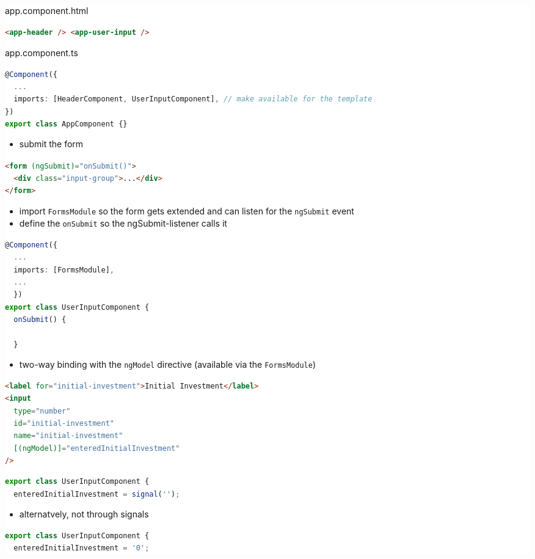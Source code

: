 app.component.html

```html
<app-header /> <app-user-input />
```

app.component.ts

```ts
@Component({
  ...
  imports: [HeaderComponent, UserInputComponent], // make available for the template
})
export class AppComponent {}
```

- submit the form

```html
<form (ngSubmit)="onSubmit()">
  <div class="input-group">...</div>
</form>
```

- import `FormsModule` so the form gets extended and can listen for the `ngSubmit` event
- define the `onSubmit` so the ngSubmit-listener calls it

```ts
@Component({
  ...
  imports: [FormsModule],
  ...
  })
export class UserInputComponent {
  onSubmit() {

  }
```

- two-way binding with the `ngModel` directive (available via the `FormsModule`)

```html
<label for="initial-investment">Initial Investment</label>
<input
  type="number"
  id="initial-investment"
  name="initial-investment"
  [(ngModel)]="enteredInitialInvestment"
/>
```

```ts
export class UserInputComponent {
  enteredInitialInvestment = signal('');
```

- alternatvely, not through signals

```ts
export class UserInputComponent {
  enteredInitialInvestment = '0';
```
